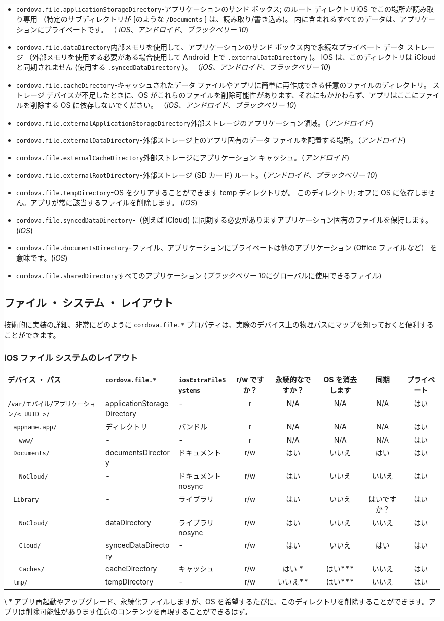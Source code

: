   * `cordova.file.applicationStorageDirectory`-アプリケーションのサンド ボックス; のルート ディレクトリiOS でこの場所が読み取り専用 （特定のサブディレクトリが [のような `/Documents` ] は、読み取り/書き込み)。 内に含まれるすべてのデータは、アプリケーションにプライベートです。 （ *iOS*、*アンドロイド*、*ブラックベリー 10*)

  * `cordova.file.dataDirectory`内部メモリを使用して、アプリケーションのサンド ボックス内で永続なプライベート データ ストレージ （外部メモリを使用する必要がある場合使用して Android 上で `.externalDataDirectory` )。 IOS は、このディレクトリは iCloud と同期されません (使用する `.syncedDataDirectory` )。 （*iOS*、*アンドロイド*、*ブラックベリー 10*)

  * `cordova.file.cacheDirectory`-キャッシュされたデータ ファイルやアプリに簡単に再作成できる任意のファイルのディレクトリ。 ストレージ デバイスが不足したときに、OS がこれらのファイルを削除可能性があります、それにもかかわらず、アプリはここにファイルを削除する OS に依存しないでください。 （*iOS*、*アンドロイド*、*ブラックベリー 10*)

  * `cordova.file.externalApplicationStorageDirectory`外部ストレージのアプリケーション領域。（*アンドロイド*)

  * `cordova.file.externalDataDirectory`-外部ストレージ上のアプリ固有のデータ ファイルを配置する場所。（*アンドロイド*)

  * `cordova.file.externalCacheDirectory`外部ストレージにアプリケーション キャッシュ。（*アンドロイド*)

  * `cordova.file.externalRootDirectory`-外部ストレージ (SD カード) ルート。（*アンドロイド*、*ブラックベリー 10*)

  * `cordova.file.tempDirectory`-OS をクリアすることができます temp ディレクトリが。 このディレクトリ; オフに OS に依存しません。アプリが常に該当するファイルを削除します。 (*iOS*)

  * `cordova.file.syncedDataDirectory`-（例えば iCloud) に同期する必要がありますアプリケーション固有のファイルを保持します。(*iOS*)

  * `cordova.file.documentsDirectory`-ファイル、アプリケーションにプライベートは他のアプリケーション (Office ファイルなど） を意味です。(*iOS*)

  * `cordova.file.sharedDirectory`すべてのアプリケーション (*ブラックベリー 10*にグローバルに使用できるファイル)

## ファイル ・ システム ・ レイアウト

技術的に実装の詳細、非常にどのように `cordova.file.*` プロパティは、実際のデバイス上の物理パスにマップを知っておくと便利することができます。

### iOS ファイル システムのレイアウト

| デバイス ・ パス                                      | `cordova.file.*`            | `iosExtraFileSystems` | r/w ですか？ | 永続的なですか？  |  OS を消去します   |   同期   | プライベート |
|:---------------------------------------------- |:--------------------------- |:--------------------- |:--------:|:---------:|:------------:|:------:|:------:|
| `/var/モバイル/アプリケーション/< UUID >/`           | applicationStorageDirectory | -                     |    r     |    N/A    |     N/A      |  N/A   |   はい   |
| &nbsp;&nbsp;&nbsp;`appname.app/`               | ディレクトリ                      | バンドル                  |    r     |    N/A    |     N/A      |  N/A   |   はい   |
| &nbsp;&nbsp;&nbsp;&nbsp;&nbsp;&nbsp;`www/`     | -                           | -                     |    r     |    N/A    |     N/A      |  N/A   |   はい   |
| &nbsp;&nbsp;&nbsp;`Documents/`                 | documentsDirectory          | ドキュメント                |   r/w    |    はい     |     いいえ      |   はい   |   はい   |
| &nbsp;&nbsp;&nbsp;&nbsp;&nbsp;&nbsp;`NoCloud/` | -                           | ドキュメント nosync         |   r/w    |    はい     |     いいえ      |  いいえ   |   はい   |
| &nbsp;&nbsp;&nbsp;`Library`                    | -                           | ライブラリ                 |   r/w    |    はい     |     いいえ      | はいですか？ |   はい   |
| &nbsp;&nbsp;&nbsp;&nbsp;&nbsp;&nbsp;`NoCloud/` | dataDirectory               | ライブラリ nosync          |   r/w    |    はい     |     いいえ      |  いいえ   |   はい   |
| &nbsp;&nbsp;&nbsp;&nbsp;&nbsp;&nbsp;`Cloud/`   | syncedDataDirectory         | -                     |   r/w    |    はい     |     いいえ      |   はい   |   はい   |
| &nbsp;&nbsp;&nbsp;&nbsp;&nbsp;&nbsp;`Caches/`  | cacheDirectory              | キャッシュ                 |   r/w    |   はい *    | はい**\* |  いいえ   |   はい   |
| &nbsp;&nbsp;&nbsp;`tmp/`                       | tempDirectory               | -                     |   r/w    | いいえ** | はい**\* |  いいえ   |   はい   |

\ * アプリ再起動やアップグレード、永続化ファイルしますが、OS を希望するたびに、このディレクトリを削除することができます。アプリは削除可能性があります任意のコンテンツを再現することができるはず。
